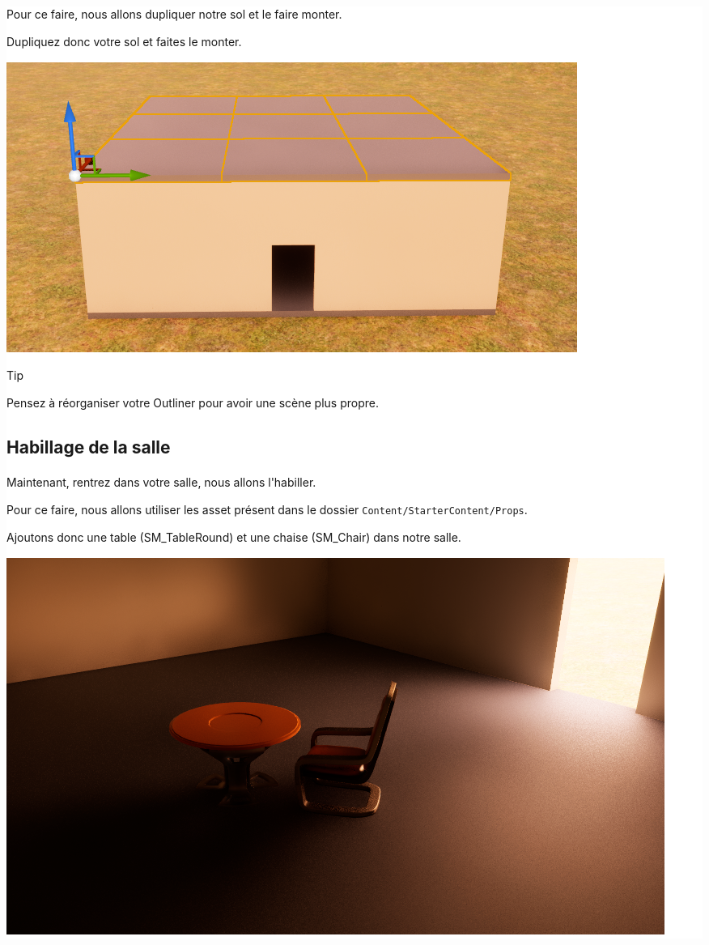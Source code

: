 Pour ce faire, nous allons dupliquer notre sol et le faire monter.

Dupliquez donc votre sol et faites le monter.

![image](assets/Ceiling.png)

> [!tip]
> Pensez à réorganiser votre Outliner pour avoir une scène plus propre.

## Habillage de la salle

Maintenant, rentrez dans votre salle, nous allons l'habiller.

Pour ce faire, nous allons utiliser les asset présent dans le dossier `Content/StarterContent/Props`.

Ajoutons donc une table (SM_TableRound) et une chaise (SM_Chair) dans notre salle.

![image](assets/TableAndChair.png)
